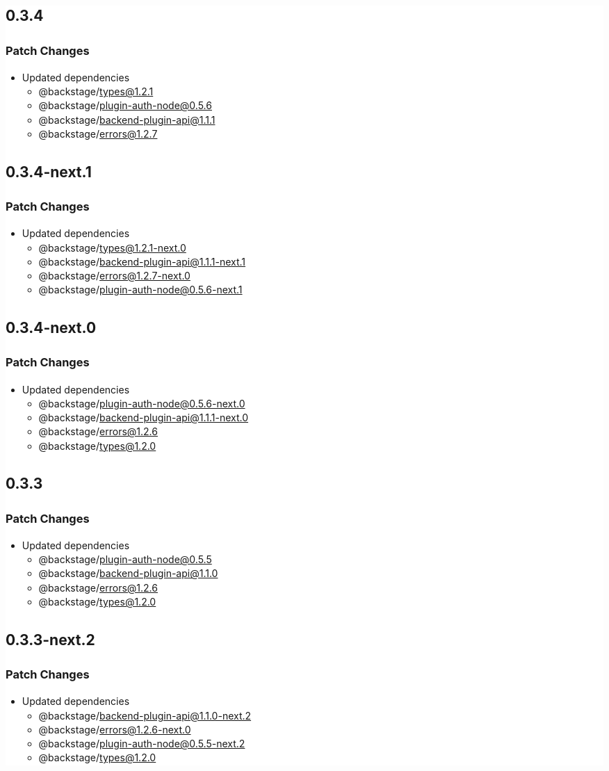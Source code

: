 ## 0.3.4

### Patch Changes

- Updated dependencies
  - @backstage/types@1.2.1
  - @backstage/plugin-auth-node@0.5.6
  - @backstage/backend-plugin-api@1.1.1
  - @backstage/errors@1.2.7

## 0.3.4-next.1

### Patch Changes

- Updated dependencies
  - @backstage/types@1.2.1-next.0
  - @backstage/backend-plugin-api@1.1.1-next.1
  - @backstage/errors@1.2.7-next.0
  - @backstage/plugin-auth-node@0.5.6-next.1

## 0.3.4-next.0

### Patch Changes

- Updated dependencies
  - @backstage/plugin-auth-node@0.5.6-next.0
  - @backstage/backend-plugin-api@1.1.1-next.0
  - @backstage/errors@1.2.6
  - @backstage/types@1.2.0

## 0.3.3

### Patch Changes

- Updated dependencies
  - @backstage/plugin-auth-node@0.5.5
  - @backstage/backend-plugin-api@1.1.0
  - @backstage/errors@1.2.6
  - @backstage/types@1.2.0

## 0.3.3-next.2

### Patch Changes

- Updated dependencies
  - @backstage/backend-plugin-api@1.1.0-next.2
  - @backstage/errors@1.2.6-next.0
  - @backstage/plugin-auth-node@0.5.5-next.2
  - @backstage/types@1.2.0
